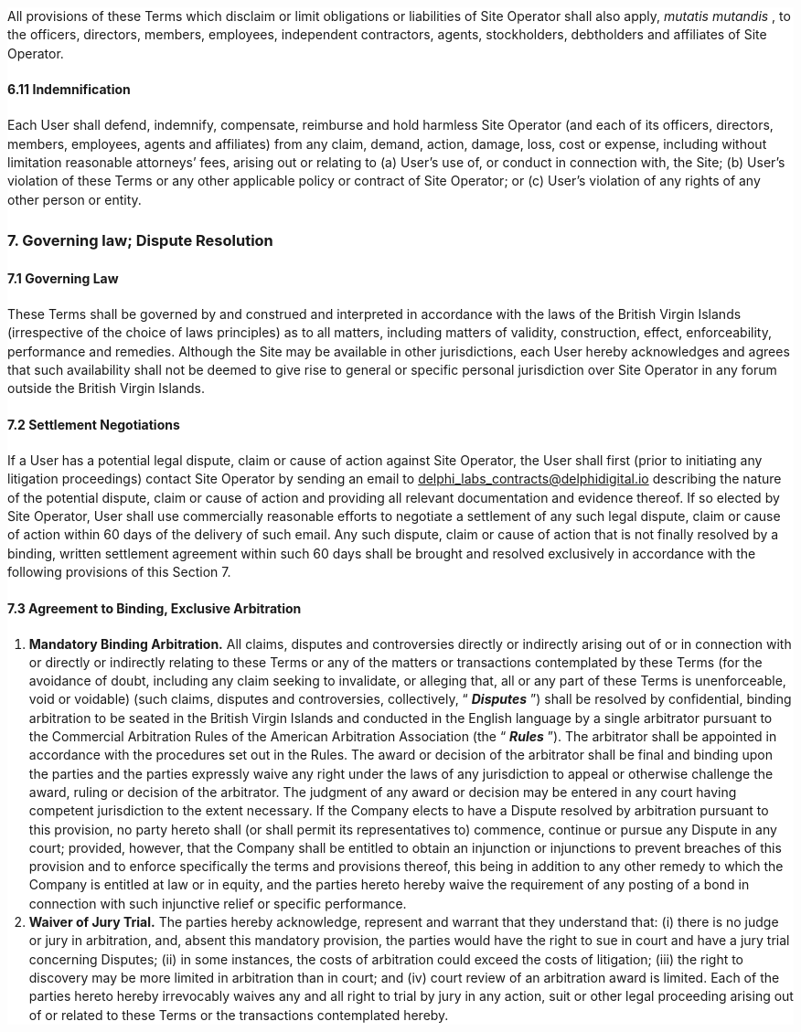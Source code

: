 All provisions of these Terms which disclaim or limit obligations or liabilities of Site Operator shall also apply, _mutatis mutandis_ , to the officers, directors, members, employees, independent contractors, agents, stockholders, debtholders and affiliates of Site Operator.

#### 6.11 Indemnification

Each User shall defend, indemnify, compensate, reimburse and hold harmless Site Operator (and each of its officers, directors, members, employees, agents and affiliates) from any claim, demand, action, damage, loss, cost or expense, including without limitation reasonable attorneys’ fees, arising out or relating to (a) User’s use of, or conduct in connection with, the Site; (b) User’s violation of these Terms or any other applicable policy or contract of Site Operator; or (c) User’s violation of any rights of any other person or entity.

### 7\. Governing law; Dispute Resolution

#### 7.1 Governing Law

These Terms shall be governed by and construed and interpreted in accordance with the laws of the British Virgin Islands (irrespective of the choice of laws principles) as to all matters, including matters of validity, construction, effect, enforceability, performance and remedies. Although the Site may be available in other jurisdictions, each User hereby acknowledges and agrees that such availability shall not be deemed to give rise to general or specific personal jurisdiction over Site Operator in any forum outside the British Virgin Islands.

#### 7.2 Settlement Negotiations

If a User has a potential legal dispute, claim or cause of action against Site Operator, the User shall first (prior to initiating any litigation proceedings) contact Site Operator by sending an email to [delphi_labs_contracts@delphidigital.io](mailto:delphi_labs_contracts@delphidigital.io) describing the nature of the potential dispute, claim or cause of action and providing all relevant documentation and evidence thereof. If so elected by Site Operator, User shall use commercially reasonable efforts to negotiate a settlement of any such legal dispute, claim or cause of action within 60 days of the delivery of such email. Any such dispute, claim or cause of action that is not finally resolved by a binding, written settlement agreement within such 60 days shall be brought and resolved exclusively in accordance with the following provisions of this Section 7.

#### 7.3 Agreement to Binding, Exclusive Arbitration

1.  **Mandatory Binding Arbitration.** All claims, disputes and controversies directly or indirectly arising out of or in connection with or directly or indirectly relating to these Terms or any of the matters or transactions contemplated by these Terms (for the avoidance of doubt, including any claim seeking to invalidate, or alleging that, all or any part of these Terms is unenforceable, void or voidable) (such claims, disputes and controversies, collectively, “ **_Disputes_** ”) shall be resolved by confidential, binding arbitration to be seated in the British Virgin Islands and conducted in the English language by a single arbitrator pursuant to the Commercial Arbitration Rules of the American Arbitration Association (the “ **_Rules_** ”). The arbitrator shall be appointed in accordance with the procedures set out in the Rules. The award or decision of the arbitrator shall be final and binding upon the parties and the parties expressly waive any right under the laws of any jurisdiction to appeal or otherwise challenge the award, ruling or decision of the arbitrator. The judgment of any award or decision may be entered in any court having competent jurisdiction to the extent necessary. If the Company elects to have a Dispute resolved by arbitration pursuant to this provision, no party hereto shall (or shall permit its representatives to) commence, continue or pursue any Dispute in any court; provided, however, that the Company shall be entitled to obtain an injunction or injunctions to prevent breaches of this provision and to enforce specifically the terms and provisions thereof, this being in addition to any other remedy to which the Company is entitled at law or in equity, and the parties hereto hereby waive the requirement of any posting of a bond in connection with such injunctive relief or specific performance.
2.  **Waiver of Jury Trial.** The parties hereby acknowledge, represent and warrant that they understand that: (i) there is no judge or jury in arbitration, and, absent this mandatory provision, the parties would have the right to sue in court and have a jury trial concerning Disputes; (ii) in some instances, the costs of arbitration could exceed the costs of litigation; (iii) the right to discovery may be more limited in arbitration than in court; and (iv) court review of an arbitration award is limited. Each of the parties hereto hereby irrevocably waives any and all right to trial by jury in any action, suit or other legal proceeding arising out of or related to these Terms or the transactions contemplated hereby.